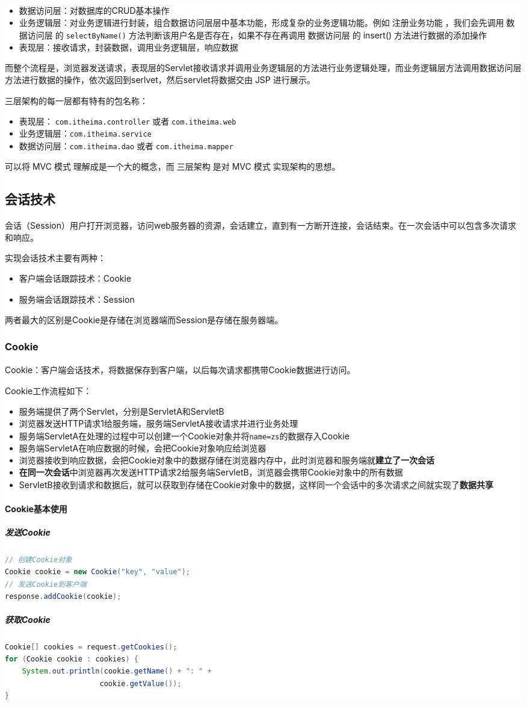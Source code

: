 * 数据访问层：对数据库的CRUD基本操作
* 业务逻辑层：对业务逻辑进行封装，组合数据访问层层中基本功能，形成复杂的业务逻辑功能。例如 注册业务功能 ，我们会先调用 数据访问层 的 `selectByName()` 方法判断该用户名是否存在，如果不存在再调用 数据访问层 的 insert() 方法进行数据的添加操作
* 表现层：接收请求，封装数据，调用业务逻辑层，响应数据

而整个流程是，浏览器发送请求，表现层的Servlet接收请求并调用业务逻辑层的方法进行业务逻辑处理，而业务逻辑层方法调用数据访问层方法进行数据的操作，依次返回到serlvet，然后servlet将数据交由 JSP 进行展示。

三层架构的每一层都有特有的包名称：

* 表现层： `com.itheima.controller` 或者 `com.itheima.web`
* 业务逻辑层：`com.itheima.service`
* 数据访问层：`com.itheima.dao` 或者 `com.itheima.mapper`

可以将 MVC 模式 理解成是一个大的概念，而 三层架构 是对 MVC 模式 实现架构的思想。 

## 会话技术

会话（Session）用户打开浏览器，访问web服务器的资源，会话建立，直到有一方断开连接，会话结束。在一次会话中可以包含多次请求和响应。

实现会话技术主要有两种：

- 客户端会话跟踪技术：Cookie

- 服务端会话跟踪技术：Session

两者最大的区别是Cookie是存储在浏览器端而Session是存储在服务器端。

### Cookie

Cookie：客户端会话技术，将数据保存到客户端，以后每次请求都携带Cookie数据进行访问。

Cookie工作流程如下：

* 服务端提供了两个Servlet，分别是ServletA和ServletB
* 浏览器发送HTTP请求1给服务端，服务端ServletA接收请求并进行业务处理
* 服务端ServletA在处理的过程中可以创建一个Cookie对象并将`name=zs`的数据存入Cookie
* 服务端ServletA在响应数据的时候，会把Cookie对象响应给浏览器
* 浏览器接收到响应数据，会把Cookie对象中的数据存储在浏览器内存中，此时浏览器和服务端就**建立了一次会话**
* **在同一次会话**中浏览器再次发送HTTP请求2给服务端ServletB，浏览器会携带Cookie对象中的所有数据
* ServletB接收到请求和数据后，就可以获取到存储在Cookie对象中的数据，这样同一个会话中的多次请求之间就实现了**数据共享**

#### Cookie基本使用

##### 发送Cookie

```java
// 创建Cookie对象
Cookie cookie = new Cookie("key", "value");
// 发送Cookie到客户端
response.addCookie(cookie);
```

##### 获取Cookie

```java
Cookie[] cookies = request.getCookies();
for (Cookie cookie : cookies) {
    System.out.println(cookie.getName() + ": " + 
                      cookie.getValue());
}
```
